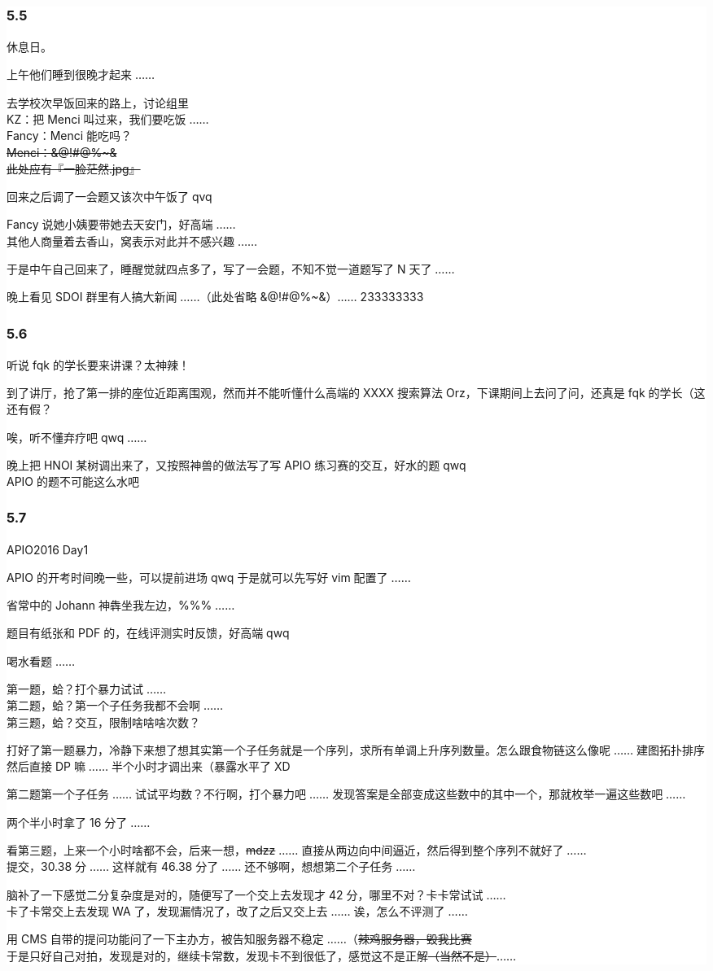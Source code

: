 ### 5.5
休息日。

上午他们睡到很晚才起来 ……

去学校次早饭回来的路上，讨论组里  
KZ：把 Menci 叫过来，我们要吃饭 ……  
Fancy：Menci 能吃吗？  
~~Menci：&@!#@%~&~~  
~~此处应有『一脸茫然.jpg』~~

回来之后调了一会题又该次中午饭了 qvq

Fancy 说她小姨要带她去天安门，好高端 ……  
其他人商量着去香山，窝表示对此并不感兴趣 ……

于是中午自己回来了，睡醒觉就四点多了，写了一会题，不知不觉一道题写了 N 天了 ……

晚上看见 SDOI 群里有人搞大新闻 ……（此处省略 &@!#@%~&）…… 233333333

### 5.6
听说 fqk 的学长要来讲课？太神辣！

到了讲厅，抢了第一排的座位近距离围观，然而并不能听懂什么高端的 XXXX 搜索算法 Orz，下课期间上去问了问，还真是 fqk 的学长（这还有假？

唉，听不懂弃疗吧 qwq ……

晚上把 HNOI 某树调出来了，又按照神兽的做法写了写 APIO 练习赛的交互，好水的题 qwq  
APIO 的题不可能这么水吧

### 5.7
APIO2016 Day1

APIO 的开考时间晚一些，可以提前进场 qwq 于是就可以先写好 vim 配置了 ……

省常中的 Johann 神犇坐我左边，%%% ……

题目有纸张和 PDF 的，在线评测实时反馈，好高端 qwq

喝水看题 ……

第一题，蛤？打个暴力试试 ……  
第二题，蛤？第一个子任务我都不会啊 ……  
第三题，蛤？交互，限制啥啥啥次数？

打好了第一题暴力，冷静下来想了想其实第一个子任务就是一个序列，求所有单调上升序列数量。怎么跟食物链这么像呢 …… 建图拓扑排序然后直接 DP 嘛 …… 半个小时才调出来（暴露水平了 XD

第二题第一个子任务 …… 试试平均数？不行啊，打个暴力吧 …… 发现答案是全部变成这些数中的其中一个，那就枚举一遍这些数吧 ……

两个半小时拿了 16 分了 ……

看第三题，上来一个小时啥都不会，后来一想，~~mdzz~~ …… 直接从两边向中间逼近，然后得到整个序列不就好了 ……  
提交，30.38 分 …… 这样就有 46.38 分了 …… 还不够啊，想想第二个子任务 ……

脑补了一下感觉二分复杂度是对的，随便写了一个交上去发现才 42 分，哪里不对？卡卡常试试 ……  
卡了卡常交上去发现 WA 了，发现漏情况了，改了之后又交上去 …… 诶，怎么不评测了 ……

用 CMS 自带的提问功能问了一下主办方，被告知服务器不稳定 ……（~~辣鸡服务器，毁我比赛~~  
于是只好自己对拍，发现是对的，继续卡常数，发现卡不到很低了，感觉这不是正解~~（当然不是）~~……
